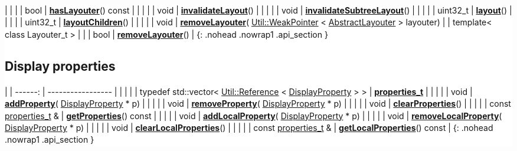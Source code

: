 |  | |
| bool | **[hasLayouter](#classGUI_1_1Component_1a19c80e6b736db2d5b9812aa8386d3599)**() const |
|  | |
| void | **[invalidateLayout](#classGUI_1_1Component_1ab2a1a203f2688a185d10a67b0126e710)**() |
|  | |
| void | **[invalidateSubtreeLayout](#classGUI_1_1Component_1a8b40ce3f5f3fe534f20dd375964a1192)**() |
|  | |
| uint32_t | **[layout](#classGUI_1_1Component_1a06fdd1171256f9951681be4b53f1c9cd)**() |
|  | |
| uint32_t | **[layoutChildren](#classGUI_1_1Component_1a13d8a7bc7f421f6a9c5911bd7d260bfa)**() |
|  | |
| void | **[removeLayouter](#classGUI_1_1Component_1ab233324e3452969fad20d90aef9e3e78)**( [Util::WeakPointer](classUtil_1_1WeakPointer) < [AbstractLayouter](classGUI_1_1AbstractLayouter) > layouter) |
| template< class Layouter_t  >  | |
| bool | **[removeLayouter](#classGUI_1_1Component_1a0c8c48b373ca4d5558ee800db35f501c)**() |
{: .nohead .nowrap1 .api_section }


## Display properties

|
| ------: | ----------------- |
|  | |
| typedef std::vector< [Util::Reference](classUtil_1_1Reference) < [DisplayProperty](classGUI_1_1DisplayProperty) > > | **[properties_t](#classGUI_1_1Component_1a46760eb48e87bbb568362ece17db2322)**  |
|  | |
| void | **[addProperty](#classGUI_1_1Component_1a96dee6ceb437137a0d47a5d1d4dea4d2)**( [DisplayProperty](classGUI_1_1DisplayProperty) * p) |
|  | |
| void | **[removeProperty](#classGUI_1_1Component_1a9558897ffa8fd24c0c5ac172b649e44b)**( [DisplayProperty](classGUI_1_1DisplayProperty) * p) |
|  | |
| void | **[clearProperties](#classGUI_1_1Component_1adbfef390a2717a0e86b416091597aeb3)**() |
|  | |
| const [properties_t](classGUI_1_1Component#classGUI_1_1Component_1a46760eb48e87bbb568362ece17db2322) & | **[getProperties](#classGUI_1_1Component_1acff8986794f4ffdce3862561dbd386be)**() const |
|  | |
| void | **[addLocalProperty](#classGUI_1_1Component_1a5beffdab0fe773a0c6b279c98bd6e3b6)**( [DisplayProperty](classGUI_1_1DisplayProperty) * p) |
|  | |
| void | **[removeLocalProperty](#classGUI_1_1Component_1a541e49f9978a3974d5289db69051aa04)**( [DisplayProperty](classGUI_1_1DisplayProperty) * p) |
|  | |
| void | **[clearLocalProperties](#classGUI_1_1Component_1ade91919bc1faac38f9f267e4cbe3bf9d)**() |
|  | |
| const [properties_t](classGUI_1_1Component#classGUI_1_1Component_1a46760eb48e87bbb568362ece17db2322) & | **[getLocalProperties](#classGUI_1_1Component_1acf1336c31f03e119b793c13cf9e338a3)**() const |
{: .nohead .nowrap1 .api_section }
